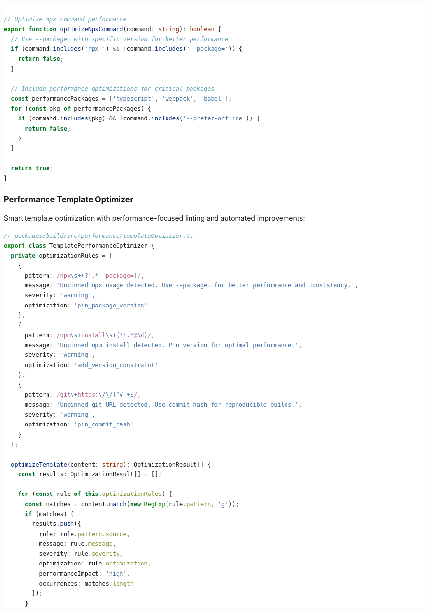 ```typescript

// Optimize npx command performance
export function optimizeNpxCommand(command: string): boolean {
  // Use --package= with specific version for better performance
  if (command.includes('npx ') && !command.includes('--package=')) {
    return false;
  }

  // Include performance optimizations for critical packages
  const performancePackages = ['typescript', 'webpack', 'babel'];
  for (const pkg of performancePackages) {
    if (command.includes(pkg) && !command.includes('--prefer-offline')) {
      return false;
    }
  }

  return true;
}
```

### Performance Template Optimizer

Smart template optimization with performance-focused linting and automated improvements:

```typescript
// packages/build/src/performance/templateOptimizer.ts
export class TemplatePerformanceOptimizer {
  private optimizationRules = [
    {
      pattern: /npx\s+(?!.*--package=)/,
      message: 'Unpinned npx usage detected. Use --package= for better performance and consistency.',
      severity: 'warning',
      optimization: 'pin_package_version'
    },
    {
      pattern: /npm\s+install\s+(?!.*@\d)/,
      message: 'Unpinned npm install detected. Pin version for optimal performance.',
      severity: 'warning',
      optimization: 'add_version_constraint'
    },
    {
      pattern: /git\+https:\/\/[^#]+$/,
      message: 'Unpinned git URL detected. Use commit hash for reproducible builds.',
      severity: 'warning',
      optimization: 'pin_commit_hash'
    }
  ];

  optimizeTemplate(content: string): OptimizationResult[] {
    const results: OptimizationResult[] = [];

    for (const rule of this.optimizationRules) {
      const matches = content.match(new RegExp(rule.pattern, 'g'));
      if (matches) {
        results.push({
          rule: rule.pattern.source,
          message: rule.message,
          severity: rule.severity,
          optimization: rule.optimization,
          performanceImpact: 'high',
          occurrences: matches.length
        });
      }
```